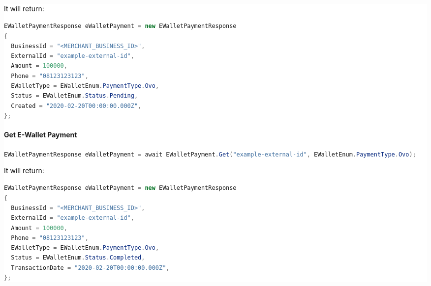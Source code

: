 It will return:

```cs
EWalletPaymentResponse eWalletPayment = new EWalletPaymentResponse
{
  BusinessId = "<MERCHANT_BUSINESS_ID>",
  ExternalId = "example-external-id",
  Amount = 100000,
  Phone = "08123123123",
  EWalletType = EWalletEnum.PaymentType.Ovo,
  Status = EWalletEnum.Status.Pending,
  Created = "2020-02-20T00:00:00.000Z",
};
```

#### Get E-Wallet Payment

```cs
EWalletPaymentResponse eWalletPayment = await EWalletPayment.Get("example-external-id", EWalletEnum.PaymentType.Ovo);
```

It will return:

```cs
EWalletPaymentResponse eWalletPayment = new EWalletPaymentResponse
{
  BusinessId = "<MERCHANT_BUSINESS_ID>",
  ExternalId = "example-external-id",
  Amount = 100000,
  Phone = "08123123123",
  EWalletType = EWalletEnum.PaymentType.Ovo,
  Status = EWalletEnum.Status.Completed,
  TransactionDate = "2020-02-20T00:00:00.000Z",
};
```
